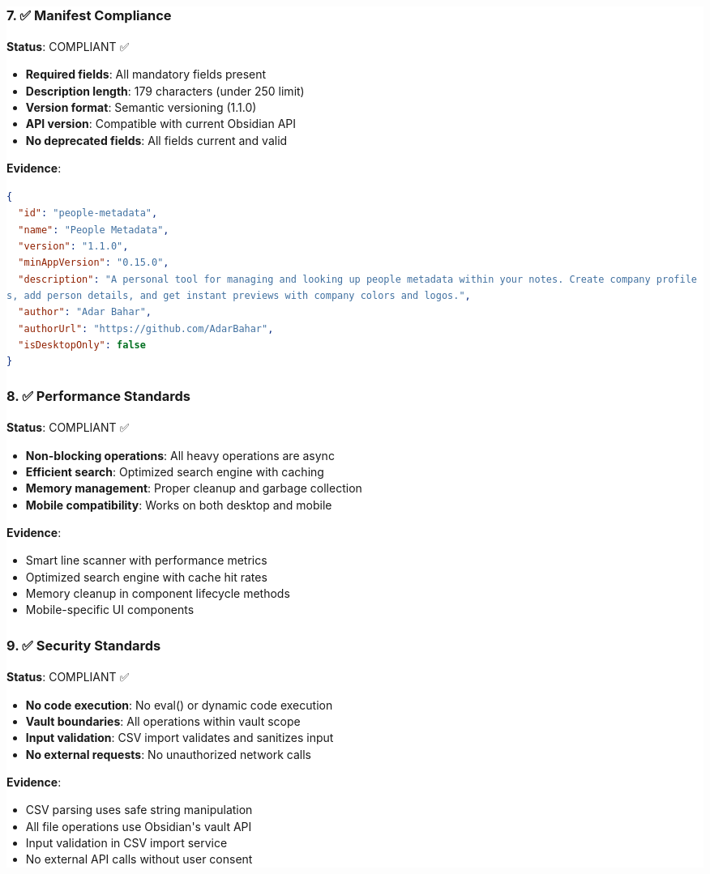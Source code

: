### **7. ✅ Manifest Compliance**

**Status**: COMPLIANT ✅

- **Required fields**: All mandatory fields present
- **Description length**: 179 characters (under 250 limit)
- **Version format**: Semantic versioning (1.1.0)
- **API version**: Compatible with current Obsidian API
- **No deprecated fields**: All fields current and valid

**Evidence**:
```json
{
  "id": "people-metadata",
  "name": "People Metadata",
  "version": "1.1.0",
  "minAppVersion": "0.15.0",
  "description": "A personal tool for managing and looking up people metadata within your notes. Create company profiles, add person details, and get instant previews with company colors and logos.",
  "author": "Adar Bahar",
  "authorUrl": "https://github.com/AdarBahar",
  "isDesktopOnly": false
}
```

### **8. ✅ Performance Standards**

**Status**: COMPLIANT ✅

- **Non-blocking operations**: All heavy operations are async
- **Efficient search**: Optimized search engine with caching
- **Memory management**: Proper cleanup and garbage collection
- **Mobile compatibility**: Works on both desktop and mobile

**Evidence**:
- Smart line scanner with performance metrics
- Optimized search engine with cache hit rates
- Memory cleanup in component lifecycle methods
- Mobile-specific UI components

### **9. ✅ Security Standards**

**Status**: COMPLIANT ✅

- **No code execution**: No eval() or dynamic code execution
- **Vault boundaries**: All operations within vault scope
- **Input validation**: CSV import validates and sanitizes input
- **No external requests**: No unauthorized network calls

**Evidence**:
- CSV parsing uses safe string manipulation
- All file operations use Obsidian's vault API
- Input validation in CSV import service
- No external API calls without user consent
